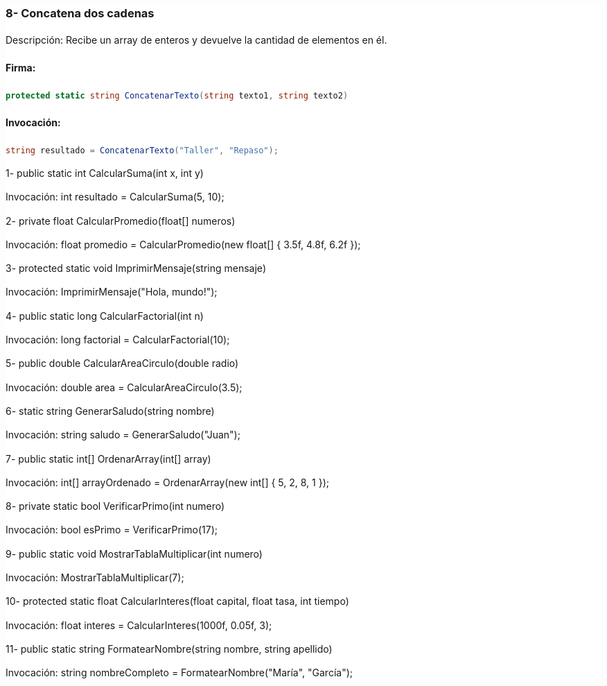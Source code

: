### 8- Concatena dos cadenas
Descripción:
Recibe un array de enteros y devuelve la cantidad de elementos en él.

#### Firma:
```c#
protected static string ConcatenarTexto(string texto1, string texto2)
```
#### Invocación:
```c#
string resultado = ConcatenarTexto("Taller", "Repaso");
```








1- public static int CalcularSuma(int x, int y)

Invocación: int resultado = CalcularSuma(5, 10);

2- private float CalcularPromedio(float[] numeros)

Invocación: float promedio = CalcularPromedio(new float[] { 3.5f, 4.8f, 6.2f });

3- protected static void ImprimirMensaje(string mensaje)

Invocación: ImprimirMensaje("Hola, mundo!");

4- public static long CalcularFactorial(int n)

Invocación: long factorial = CalcularFactorial(10);

5- public double CalcularAreaCirculo(double radio)

Invocación: double area = CalcularAreaCirculo(3.5);

6- static string GenerarSaludo(string nombre)

Invocación: string saludo = GenerarSaludo("Juan");

7- public static int[] OrdenarArray(int[] array)

Invocación: int[] arrayOrdenado = OrdenarArray(new int[] { 5, 2, 8, 1 });

8- private static bool VerificarPrimo(int numero)

Invocación: bool esPrimo = VerificarPrimo(17);

9- public static void MostrarTablaMultiplicar(int numero)

Invocación: MostrarTablaMultiplicar(7);

10- protected static float CalcularInteres(float capital, float tasa, int tiempo)

Invocación: float interes = CalcularInteres(1000f, 0.05f, 3);

11- public static string FormatearNombre(string nombre, string apellido)

Invocación: string nombreCompleto = FormatearNombre("María", "García");
